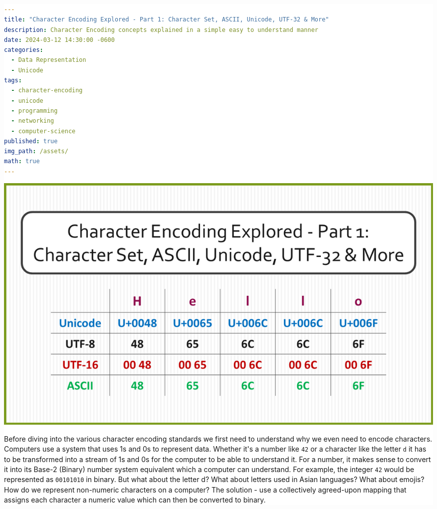 ```yaml
---
title: "Character Encoding Explored - Part 1: Character Set, ASCII, Unicode, UTF-32 & More"
description: Character Encoding concepts explained in a simple easy to understand manner
date: 2024-03-12 14:30:00 -0600
categories:
  - Data Representation
  - Unicode
tags:
  - character-encoding
  - unicode
  - programming
  - networking
  - computer-science
published: true
img_path: /assets/
math: true
---
```


![character-encoding-banner](images/character-encoding-part-1/character-encoding-part-1-banner.png)

Before diving into the various character encoding standards we first need to understand why we even need to encode characters. Computers use a system that uses 1s and 0s to represent data. Whether it's a number like `42` or a character like the letter `d` it has to be transformed into a stream of 1s and 0s for the computer to be able to understand it. For a number, it makes sense to convert it into its Base-2 (Binary) number system equivalent which a computer can understand. For example, the integer `42` would be represented as `00101010` in binary. But what about the letter d? What about letters used in Asian languages? What about emojis? How do we represent non-numeric characters on a computer? The solution - use a collectively agreed-upon mapping that assigns each character a numeric value which can then be converted to binary.
